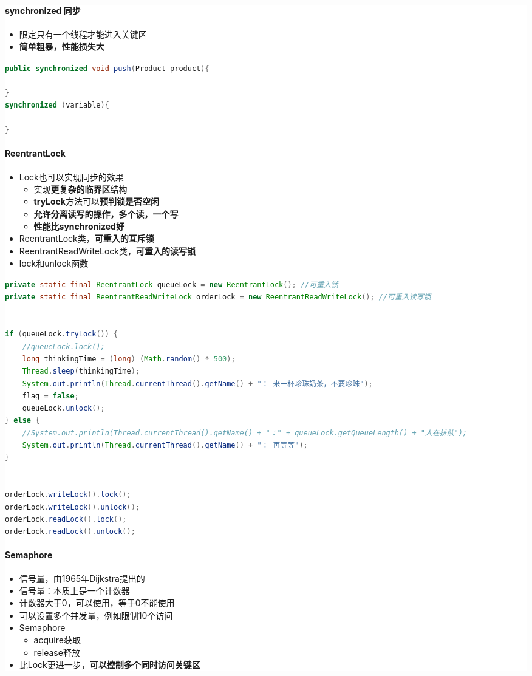 #### synchronized 同步

* 限定只有一个线程才能进入关键区
* **简单粗暴，性能损失大**

```java
public synchronized void push(Product product){
    
}
synchronized (variable){
    
}
```



#### ReentrantLock

* Lock也可以实现同步的效果
  * 实现**更复杂的临界区**结构
  * **tryLock**方法可以**预判锁是否空闲**
  * **允许分离读写的操作，多个读，一个写**
  * **性能比synchronized好**
* ReentrantLock类，**可重入的互斥锁**
* ReentrantReadWriteLock类，**可重入的读写锁**
* lock和unlock函数

```java
private static final ReentrantLock queueLock = new ReentrantLock(); //可重入锁
private static final ReentrantReadWriteLock orderLock = new ReentrantReadWriteLock(); //可重入读写锁


if (queueLock.tryLock()) {
    //queueLock.lock();
    long thinkingTime = (long) (Math.random() * 500);
    Thread.sleep(thinkingTime);
    System.out.println(Thread.currentThread().getName() + "： 来一杯珍珠奶茶，不要珍珠");
    flag = false;
    queueLock.unlock();
} else {
    //System.out.println(Thread.currentThread().getName() + "：" + queueLock.getQueueLength() + "人在排队");
    System.out.println(Thread.currentThread().getName() + "： 再等等");
}


orderLock.writeLock().lock();
orderLock.writeLock().unlock();
orderLock.readLock().lock();
orderLock.readLock().unlock();
```

#### Semaphore

* 信号量，由1965年Dijkstra提出的
* 信号量：本质上是一个计数器
* 计数器大于0，可以使用，等于0不能使用
* 可以设置多个并发量，例如限制10个访问
* Semaphore
  * acquire获取
  * release释放
* 比Lock更进一步，**可以控制多个同时访问关键区**
